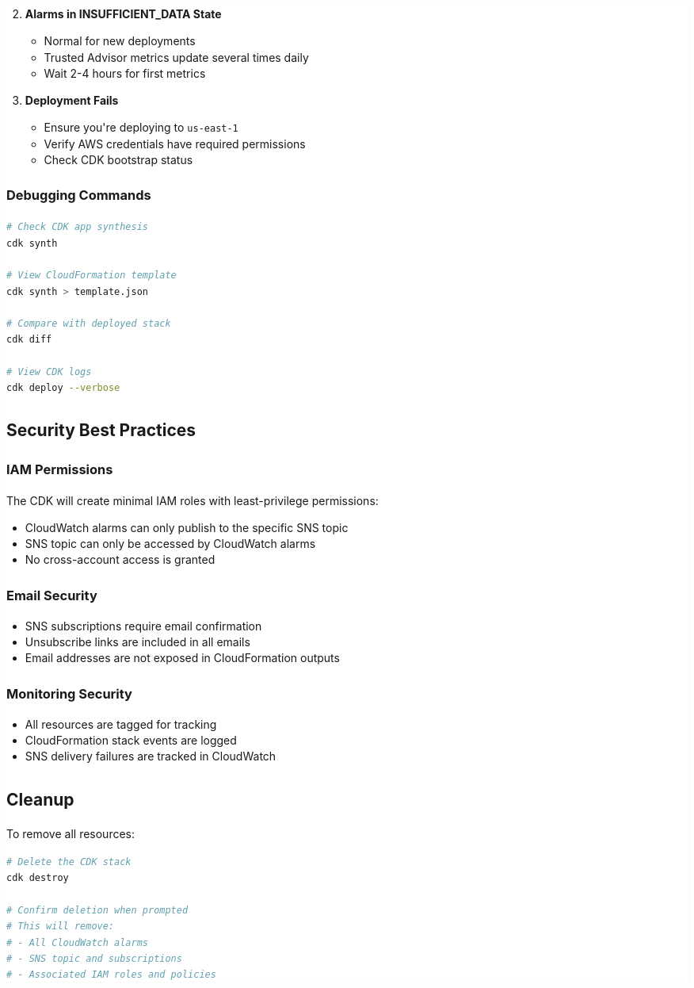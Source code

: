 2. **Alarms in INSUFFICIENT_DATA State**
   - Normal for new deployments
   - Trusted Advisor metrics update several times daily
   - Wait 2-4 hours for first metrics

3. **Deployment Fails**
   - Ensure you're deploying to `us-east-1`
   - Verify AWS credentials have required permissions
   - Check CDK bootstrap status

### Debugging Commands

```bash
# Check CDK app synthesis
cdk synth

# View CloudFormation template
cdk synth > template.json

# Compare with deployed stack
cdk diff

# View CDK logs
cdk deploy --verbose
```

## Security Best Practices

### IAM Permissions

The CDK will create minimal IAM roles with least-privilege permissions:

- CloudWatch alarms can only publish to the specific SNS topic
- SNS topic can only be accessed by CloudWatch alarms
- No cross-account access is granted

### Email Security

- SNS subscriptions require email confirmation
- Unsubscribe links are included in all emails
- Email addresses are not exposed in CloudFormation outputs

### Monitoring Security

- All resources are tagged for tracking
- CloudFormation stack events are logged
- SNS delivery failures are tracked in CloudWatch

## Cleanup

To remove all resources:

```bash
# Delete the CDK stack
cdk destroy

# Confirm deletion when prompted
# This will remove:
# - All CloudWatch alarms
# - SNS topic and subscriptions
# - Associated IAM roles and policies
```
